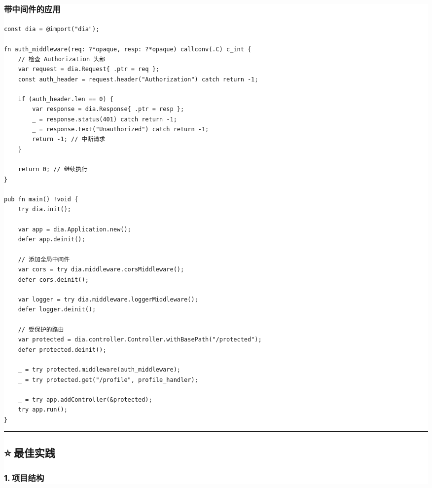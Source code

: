 ### 带中间件的应用

```zig
const dia = @import("dia");

fn auth_middleware(req: ?*opaque, resp: ?*opaque) callconv(.C) c_int {
    // 检查 Authorization 头部
    var request = dia.Request{ .ptr = req };
    const auth_header = request.header("Authorization") catch return -1;
    
    if (auth_header.len == 0) {
        var response = dia.Response{ .ptr = resp };
        _ = response.status(401) catch return -1;
        _ = response.text("Unauthorized") catch return -1;
        return -1; // 中断请求
    }
    
    return 0; // 继续执行
}

pub fn main() !void {
    try dia.init();
    
    var app = dia.Application.new();
    defer app.deinit();
    
    // 添加全局中间件
    var cors = try dia.middleware.corsMiddleware();
    defer cors.deinit();
    
    var logger = try dia.middleware.loggerMiddleware();
    defer logger.deinit();
    
    // 受保护的路由
    var protected = dia.controller.Controller.withBasePath("/protected");
    defer protected.deinit();
    
    _ = try protected.middleware(auth_middleware);
    _ = try protected.get("/profile", profile_handler);
    
    _ = try app.addController(&protected);
    try app.run();
}
```

---

## ⭐ 最佳实践

### 1. 项目结构
